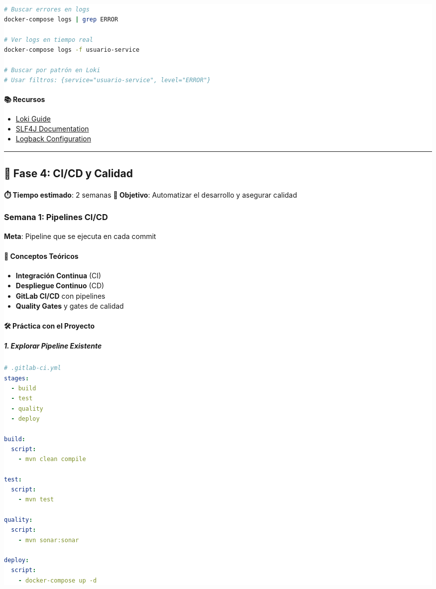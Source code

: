```bash
# Buscar errores en logs
docker-compose logs | grep ERROR

# Ver logs en tiempo real
docker-compose logs -f usuario-service

# Buscar por patrón en Loki
# Usar filtros: {service="usuario-service", level="ERROR"}
```

#### 📚 **Recursos**

- [Loki Guide](loki.md)
- [SLF4J Documentation](https://www.slf4j.org/)
- [Logback Configuration](https://logback.qos.ch/manual/)

---

## 🔄 Fase 4: CI/CD y Calidad

**⏱️ Tiempo estimado**: 2 semanas
**🎯 Objetivo**: Automatizar el desarrollo y asegurar calidad

### Semana 1: Pipelines CI/CD

**Meta**: Pipeline que se ejecuta en cada commit

#### 📖 **Conceptos Teóricos**

- **Integración Continua** (CI)
- **Despliegue Continuo** (CD)
- **GitLab CI/CD** con pipelines
- **Quality Gates** y gates de calidad

#### 🛠️ **Práctica con el Proyecto**

##### **1. Explorar Pipeline Existente**

```yaml
# .gitlab-ci.yml
stages:
  - build
  - test
  - quality
  - deploy

build:
  script:
    - mvn clean compile

test:
  script:
    - mvn test

quality:
  script:
    - mvn sonar:sonar

deploy:
  script:
    - docker-compose up -d
```
